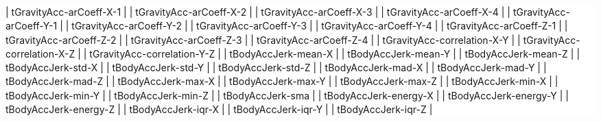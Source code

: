 | tGravityAcc-arCoeff-X-1 |
| tGravityAcc-arCoeff-X-2 |
| tGravityAcc-arCoeff-X-3 |
| tGravityAcc-arCoeff-X-4 |
| tGravityAcc-arCoeff-Y-1 |
| tGravityAcc-arCoeff-Y-2 |
| tGravityAcc-arCoeff-Y-3 |
| tGravityAcc-arCoeff-Y-4 |
| tGravityAcc-arCoeff-Z-1 |
| tGravityAcc-arCoeff-Z-2 |
| tGravityAcc-arCoeff-Z-3 |
| tGravityAcc-arCoeff-Z-4 |
| tGravityAcc-correlation-X-Y |
| tGravityAcc-correlation-X-Z |
| tGravityAcc-correlation-Y-Z |
| tBodyAccJerk-mean-X |
| tBodyAccJerk-mean-Y |
| tBodyAccJerk-mean-Z |
| tBodyAccJerk-std-X |
| tBodyAccJerk-std-Y |
| tBodyAccJerk-std-Z |
| tBodyAccJerk-mad-X |
| tBodyAccJerk-mad-Y |
| tBodyAccJerk-mad-Z |
| tBodyAccJerk-max-X |
| tBodyAccJerk-max-Y |
| tBodyAccJerk-max-Z |
| tBodyAccJerk-min-X |
| tBodyAccJerk-min-Y |
| tBodyAccJerk-min-Z |
| tBodyAccJerk-sma |
| tBodyAccJerk-energy-X |
| tBodyAccJerk-energy-Y |
| tBodyAccJerk-energy-Z |
| tBodyAccJerk-iqr-X |
| tBodyAccJerk-iqr-Y |
| tBodyAccJerk-iqr-Z |
